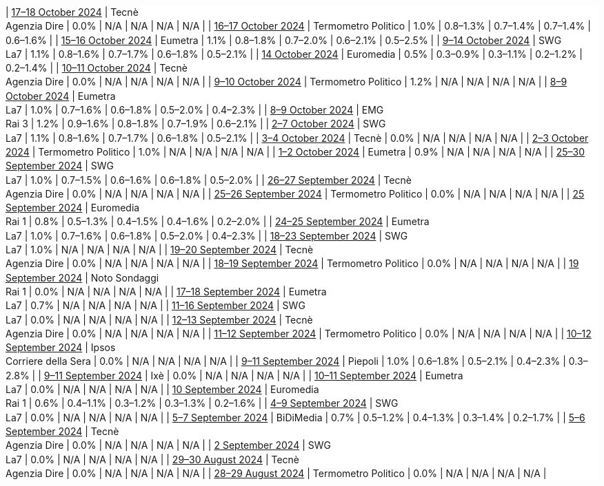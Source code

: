 | [17–18 October 2024](2024-10-18-Tecnè.html) | Tecnè <br> Agenzia Dire | 0.0% | N/A | N/A | N/A | N/A |
| [16–17 October 2024](2024-10-17-TermometroPolitico.html) | Termometro Politico | 1.0% | 0.8–1.3% | 0.7–1.4% | 0.7–1.4% | 0.6–1.6% |
| [15–16 October 2024](2024-10-16-Eumetra.html) | Eumetra | 1.1% | 0.8–1.8% | 0.7–2.0% | 0.6–2.1% | 0.5–2.5% |
| [9–14 October 2024](2024-10-14-SWG.html) | SWG <br> La7 | 1.1% | 0.8–1.6% | 0.7–1.7% | 0.6–1.8% | 0.5–2.1% |
| [14 October 2024](2024-10-14-Euromedia.html) | Euromedia | 0.5% | 0.3–0.9% | 0.3–1.1% | 0.2–1.2% | 0.2–1.4% |
| [10–11 October 2024](2024-10-11-Tecnè.html) | Tecnè <br> Agenzia Dire | 0.0% | N/A | N/A | N/A | N/A |
| [9–10 October 2024](2024-10-10-TermometroPolitico.html) | Termometro Politico | 1.2% | N/A | N/A | N/A | N/A |
| [8–9 October 2024](2024-10-09-Eumetra.html) | Eumetra <br> La7 | 1.0% | 0.7–1.6% | 0.6–1.8% | 0.5–2.0% | 0.4–2.3% |
| [8–9 October 2024](2024-10-09-EMG.html) | EMG <br> Rai 3 | 1.2% | 0.9–1.6% | 0.8–1.8% | 0.7–1.9% | 0.6–2.1% |
| [2–7 October 2024](2024-10-07-SWG.html) | SWG <br> La7 | 1.1% | 0.8–1.6% | 0.7–1.7% | 0.6–1.8% | 0.5–2.1% |
| [3–4 October 2024](2024-10-04-Tecnè.html) | Tecnè | 0.0% | N/A | N/A | N/A | N/A |
| [2–3 October 2024](2024-10-03-TermometroPolitico.html) | Termometro Politico | 1.0% | N/A | N/A | N/A | N/A |
| [1–2 October 2024](2024-10-02-Eumetra.html) | Eumetra | 0.9% | N/A | N/A | N/A | N/A |
| [25–30 September 2024](2024-09-30-SWG.html) | SWG <br> La7 | 1.0% | 0.7–1.5% | 0.6–1.6% | 0.6–1.8% | 0.5–2.0% |
| [26–27 September 2024](2024-09-27-Tecnè.html) | Tecnè <br> Agenzia Dire | 0.0% | N/A | N/A | N/A | N/A |
| [25–26 September 2024](2024-09-26-TermometroPolitico.html) | Termometro Politico | 0.0% | N/A | N/A | N/A | N/A |
| [25 September 2024](2024-09-25-Euromedia.html) | Euromedia <br> Rai 1 | 0.8% | 0.5–1.3% | 0.4–1.5% | 0.4–1.6% | 0.2–2.0% |
| [24–25 September 2024](2024-09-25-Eumetra.html) | Eumetra <br> La7 | 1.0% | 0.7–1.6% | 0.6–1.8% | 0.5–2.0% | 0.4–2.3% |
| [18–23 September 2024](2024-09-23-SWG.html) | SWG <br> La7 | 1.0% | N/A | N/A | N/A | N/A |
| [19–20 September 2024](2024-09-20-Tecnè.html) | Tecnè <br> Agenzia Dire | 0.0% | N/A | N/A | N/A | N/A |
| [18–19 September 2024](2024-09-19-TermometroPolitico.html) | Termometro Politico | 0.0% | N/A | N/A | N/A | N/A |
| [19 September 2024](2024-09-19-NotoSondaggi.html) | Noto Sondaggi <br> Rai 1 | 0.0% | N/A | N/A | N/A | N/A |
| [17–18 September 2024](2024-09-18-Eumetra.html) | Eumetra <br> La7 | 0.7% | N/A | N/A | N/A | N/A |
| [11–16 September 2024](2024-09-16-SWG.html) | SWG <br> La7 | 0.0% | N/A | N/A | N/A | N/A |
| [12–13 September 2024](2024-09-13-Tecnè.html) | Tecnè <br> Agenzia Dire | 0.0% | N/A | N/A | N/A | N/A |
| [11–12 September 2024](2024-09-12-TermometroPolitico.html) | Termometro Politico | 0.0% | N/A | N/A | N/A | N/A |
| [10–12 September 2024](2024-09-12-Ipsos.html) | Ipsos <br> Corriere della Sera | 0.0% | N/A | N/A | N/A | N/A |
| [9–11 September 2024](2024-09-11-Piepoli.html) | Piepoli | 1.0% | 0.6–1.8% | 0.5–2.1% | 0.4–2.3% | 0.3–2.8% |
| [9–11 September 2024](2024-09-11-Ixè.html) | Ixè | 0.0% | N/A | N/A | N/A | N/A |
| [10–11 September 2024](2024-09-11-Eumetra.html) | Eumetra <br> La7 | 0.0% | N/A | N/A | N/A | N/A |
| [10 September 2024](2024-09-10-Euromedia.html) | Euromedia <br> Rai 1 | 0.6% | 0.4–1.1% | 0.3–1.2% | 0.3–1.3% | 0.2–1.6% |
| [4–9 September 2024](2024-09-09-SWG.html) | SWG <br> La7 | 0.0% | N/A | N/A | N/A | N/A |
| [5–7 September 2024](2024-09-07-BiDiMedia.html) | BiDiMedia | 0.7% | 0.5–1.2% | 0.4–1.3% | 0.3–1.4% | 0.2–1.7% |
| [5–6 September 2024](2024-09-06-Tecnè.html) | Tecnè <br> Agenzia Dire | 0.0% | N/A | N/A | N/A | N/A |
| [2 September 2024](2024-09-02-SWG.html) | SWG <br> La7 | 0.0% | N/A | N/A | N/A | N/A |
| [29–30 August 2024](2024-08-30-Tecnè.html) | Tecnè <br> Agenzia Dire | 0.0% | N/A | N/A | N/A | N/A |
| [28–29 August 2024](2024-08-29-TermometroPolitico.html) | Termometro Politico | 0.0% | N/A | N/A | N/A | N/A |